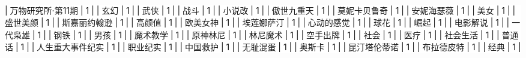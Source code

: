 | 万物研究所·第11期 | 1 |
| 玄幻 | 1 |
| 武侠 | 1 |
| 战斗 | 1 |
| 小说改 | 1 |
| 傲世九重天 | 1 |
| 莫妮卡贝鲁奇 | 1 |
| 安妮海瑟薇 | 1 |
| 美女 | 1 |
| 盛世美颜 | 1 |
| 斯嘉丽约翰逊 | 1 |
| 高颜值 | 1 |
| 欧美女神 | 1 |
| 埃莲娜萨汀 | 1 |
| 心动的感觉 | 1 |
| 球花 | 1 |
| 崛起 | 1 |
| 电影解说 | 1 |
| 一代枭雄 | 1 |
| 钢铁 | 1 |
| 男孩 | 1 |
| 魔术教学 | 1 |
| 原神林尼 | 1 |
| 林尼魔术 | 1 |
| 空手出牌 | 1 |
| 社会 | 1 |
| 医疗 | 1 |
| 社会生活 | 1 |
| 普通话 | 1 |
| 人生重大事件纪实 | 1 |
| 职业纪实 | 1 |
| 中国救护 | 1 |
| 无耻混蛋 | 1 |
| 奥斯卡 | 1 |
| 昆汀塔伦蒂诺 | 1 |
| 布拉德皮特 | 1 |
| 经典 | 1 |